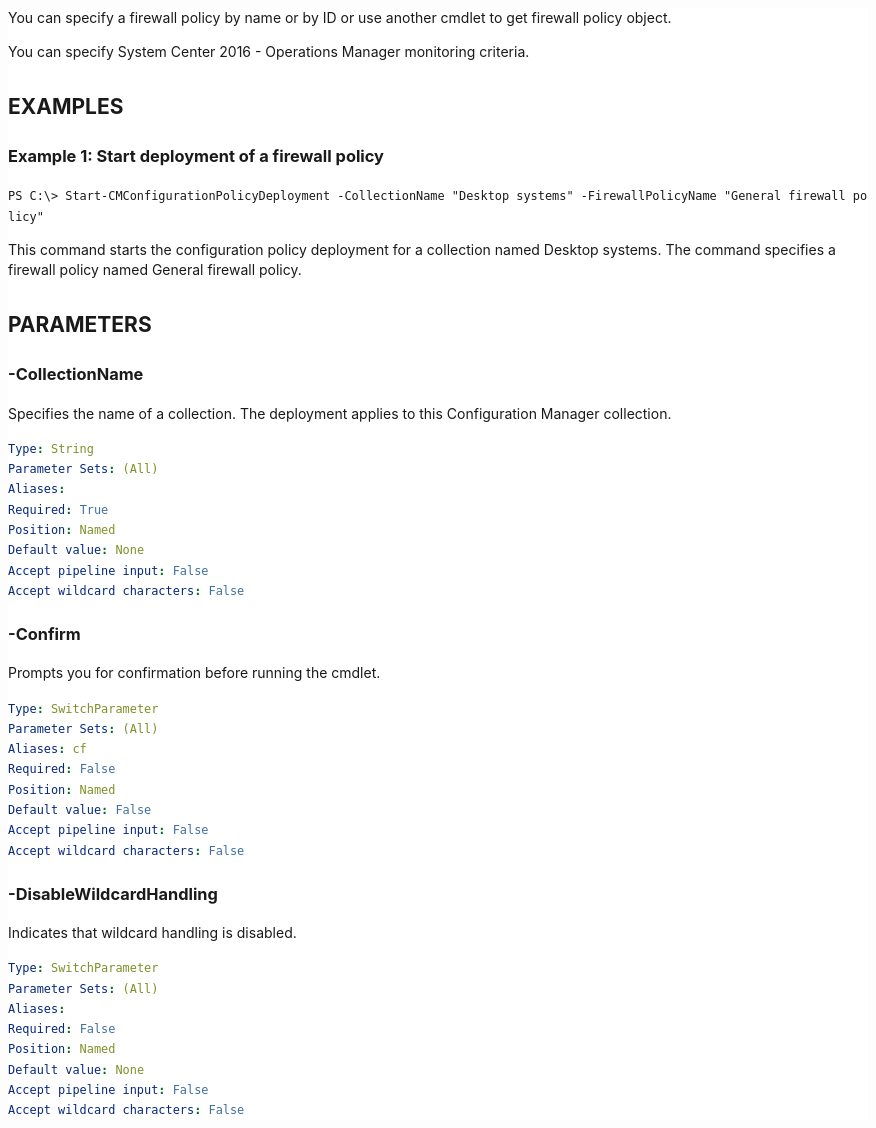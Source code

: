 You can specify a firewall policy by name or by ID or use another cmdlet to get firewall policy object.

You can specify System Center 2016 - Operations Manager monitoring criteria.

## EXAMPLES

### Example 1: Start deployment of a firewall policy
```
PS C:\> Start-CMConfigurationPolicyDeployment -CollectionName "Desktop systems" -FirewallPolicyName "General firewall policy"
```

This command starts the configuration policy deployment for a collection named Desktop systems.
The command specifies a firewall policy named General firewall policy.

## PARAMETERS

### -CollectionName
Specifies the name of a collection.
The deployment applies to this Configuration Manager collection.

```yaml
Type: String
Parameter Sets: (All)
Aliases: 
Required: True
Position: Named
Default value: None
Accept pipeline input: False
Accept wildcard characters: False
```

### -Confirm
Prompts you for confirmation before running the cmdlet.

```yaml
Type: SwitchParameter
Parameter Sets: (All)
Aliases: cf
Required: False
Position: Named
Default value: False
Accept pipeline input: False
Accept wildcard characters: False
```

### -DisableWildcardHandling
Indicates that wildcard handling is disabled.

```yaml
Type: SwitchParameter
Parameter Sets: (All)
Aliases: 
Required: False
Position: Named
Default value: None
Accept pipeline input: False
Accept wildcard characters: False
```
